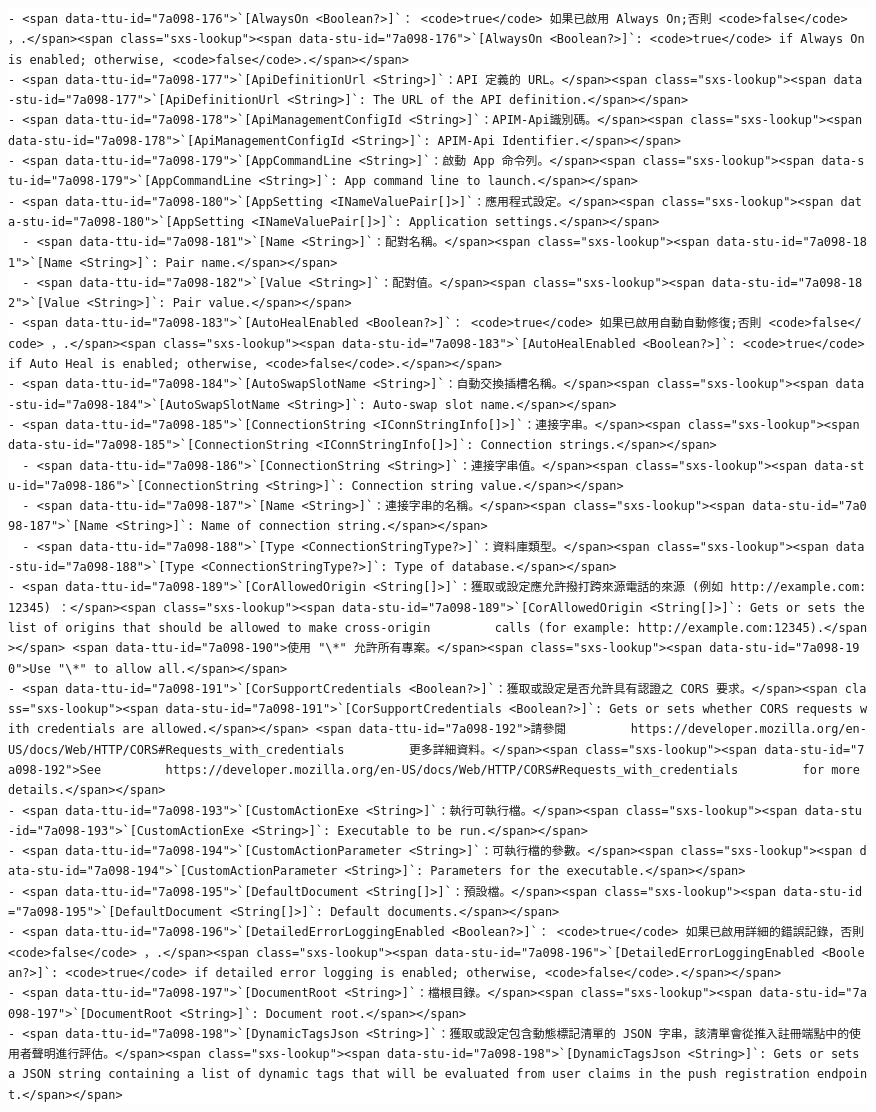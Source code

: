     - <span data-ttu-id="7a098-176">`[AlwaysOn <Boolean?>]`： <code>true</code> 如果已啟用 Always On;否則 <code>false</code> ，.</span><span class="sxs-lookup"><span data-stu-id="7a098-176">`[AlwaysOn <Boolean?>]`: <code>true</code> if Always On is enabled; otherwise, <code>false</code>.</span></span>
    - <span data-ttu-id="7a098-177">`[ApiDefinitionUrl <String>]`：API 定義的 URL。</span><span class="sxs-lookup"><span data-stu-id="7a098-177">`[ApiDefinitionUrl <String>]`: The URL of the API definition.</span></span>
    - <span data-ttu-id="7a098-178">`[ApiManagementConfigId <String>]`：APIM-Api識別碼。</span><span class="sxs-lookup"><span data-stu-id="7a098-178">`[ApiManagementConfigId <String>]`: APIM-Api Identifier.</span></span>
    - <span data-ttu-id="7a098-179">`[AppCommandLine <String>]`：啟動 App 命令列。</span><span class="sxs-lookup"><span data-stu-id="7a098-179">`[AppCommandLine <String>]`: App command line to launch.</span></span>
    - <span data-ttu-id="7a098-180">`[AppSetting <INameValuePair[]>]`：應用程式設定。</span><span class="sxs-lookup"><span data-stu-id="7a098-180">`[AppSetting <INameValuePair[]>]`: Application settings.</span></span>
      - <span data-ttu-id="7a098-181">`[Name <String>]`：配對名稱。</span><span class="sxs-lookup"><span data-stu-id="7a098-181">`[Name <String>]`: Pair name.</span></span>
      - <span data-ttu-id="7a098-182">`[Value <String>]`：配對值。</span><span class="sxs-lookup"><span data-stu-id="7a098-182">`[Value <String>]`: Pair value.</span></span>
    - <span data-ttu-id="7a098-183">`[AutoHealEnabled <Boolean?>]`： <code>true</code> 如果已啟用自動自動修復;否則 <code>false</code> ，.</span><span class="sxs-lookup"><span data-stu-id="7a098-183">`[AutoHealEnabled <Boolean?>]`: <code>true</code> if Auto Heal is enabled; otherwise, <code>false</code>.</span></span>
    - <span data-ttu-id="7a098-184">`[AutoSwapSlotName <String>]`：自動交換插槽名稱。</span><span class="sxs-lookup"><span data-stu-id="7a098-184">`[AutoSwapSlotName <String>]`: Auto-swap slot name.</span></span>
    - <span data-ttu-id="7a098-185">`[ConnectionString <IConnStringInfo[]>]`：連接字串。</span><span class="sxs-lookup"><span data-stu-id="7a098-185">`[ConnectionString <IConnStringInfo[]>]`: Connection strings.</span></span>
      - <span data-ttu-id="7a098-186">`[ConnectionString <String>]`：連接字串值。</span><span class="sxs-lookup"><span data-stu-id="7a098-186">`[ConnectionString <String>]`: Connection string value.</span></span>
      - <span data-ttu-id="7a098-187">`[Name <String>]`：連接字串的名稱。</span><span class="sxs-lookup"><span data-stu-id="7a098-187">`[Name <String>]`: Name of connection string.</span></span>
      - <span data-ttu-id="7a098-188">`[Type <ConnectionStringType?>]`：資料庫類型。</span><span class="sxs-lookup"><span data-stu-id="7a098-188">`[Type <ConnectionStringType?>]`: Type of database.</span></span>
    - <span data-ttu-id="7a098-189">`[CorAllowedOrigin <String[]>]`：獲取或設定應允許撥打跨來源電話的來源 (例如 http://example.com:12345) ：</span><span class="sxs-lookup"><span data-stu-id="7a098-189">`[CorAllowedOrigin <String[]>]`: Gets or sets the list of origins that should be allowed to make cross-origin         calls (for example: http://example.com:12345).</span></span> <span data-ttu-id="7a098-190">使用 "\*" 允許所有專案。</span><span class="sxs-lookup"><span data-stu-id="7a098-190">Use "\*" to allow all.</span></span>
    - <span data-ttu-id="7a098-191">`[CorSupportCredentials <Boolean?>]`：獲取或設定是否允許具有認證之 CORS 要求。</span><span class="sxs-lookup"><span data-stu-id="7a098-191">`[CorSupportCredentials <Boolean?>]`: Gets or sets whether CORS requests with credentials are allowed.</span></span> <span data-ttu-id="7a098-192">請參閱         https://developer.mozilla.org/en-US/docs/Web/HTTP/CORS#Requests_with_credentials         更多詳細資料。</span><span class="sxs-lookup"><span data-stu-id="7a098-192">See         https://developer.mozilla.org/en-US/docs/Web/HTTP/CORS#Requests_with_credentials         for more details.</span></span>
    - <span data-ttu-id="7a098-193">`[CustomActionExe <String>]`：執行可執行檔。</span><span class="sxs-lookup"><span data-stu-id="7a098-193">`[CustomActionExe <String>]`: Executable to be run.</span></span>
    - <span data-ttu-id="7a098-194">`[CustomActionParameter <String>]`：可執行檔的參數。</span><span class="sxs-lookup"><span data-stu-id="7a098-194">`[CustomActionParameter <String>]`: Parameters for the executable.</span></span>
    - <span data-ttu-id="7a098-195">`[DefaultDocument <String[]>]`：預設檔。</span><span class="sxs-lookup"><span data-stu-id="7a098-195">`[DefaultDocument <String[]>]`: Default documents.</span></span>
    - <span data-ttu-id="7a098-196">`[DetailedErrorLoggingEnabled <Boolean?>]`： <code>true</code> 如果已啟用詳細的錯誤記錄，否則 <code>false</code> ，.</span><span class="sxs-lookup"><span data-stu-id="7a098-196">`[DetailedErrorLoggingEnabled <Boolean?>]`: <code>true</code> if detailed error logging is enabled; otherwise, <code>false</code>.</span></span>
    - <span data-ttu-id="7a098-197">`[DocumentRoot <String>]`：檔根目錄。</span><span class="sxs-lookup"><span data-stu-id="7a098-197">`[DocumentRoot <String>]`: Document root.</span></span>
    - <span data-ttu-id="7a098-198">`[DynamicTagsJson <String>]`：獲取或設定包含動態標記清單的 JSON 字串，該清單會從推入註冊端點中的使用者聲明進行評估。</span><span class="sxs-lookup"><span data-stu-id="7a098-198">`[DynamicTagsJson <String>]`: Gets or sets a JSON string containing a list of dynamic tags that will be evaluated from user claims in the push registration endpoint.</span></span>